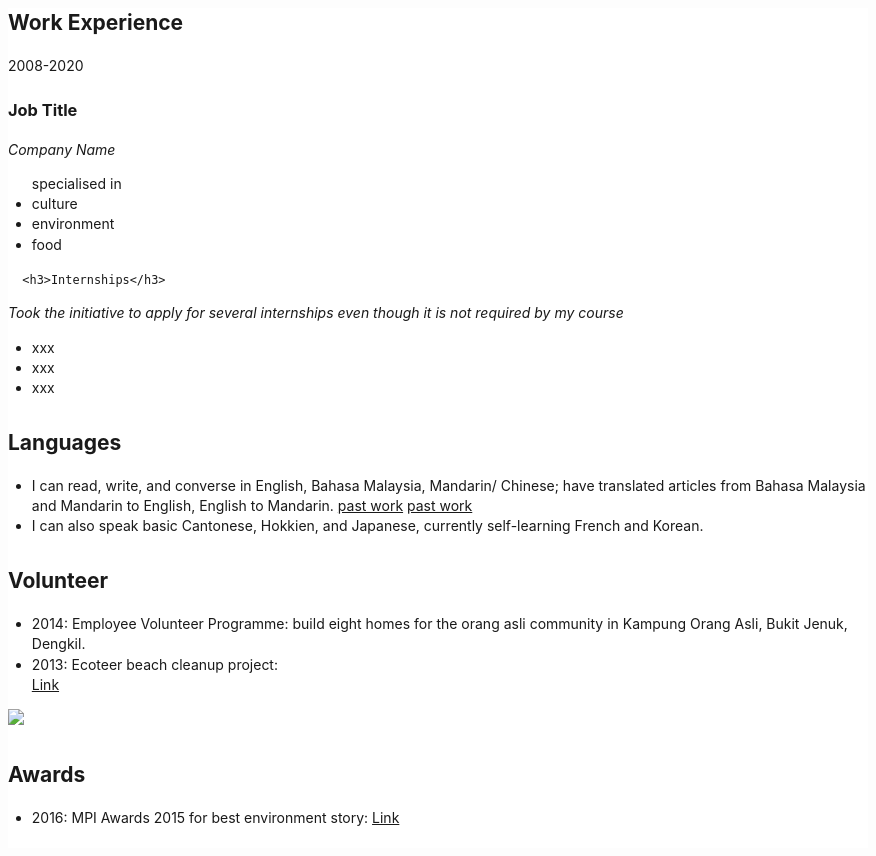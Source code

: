   
  <h2>Work Experience</h2>
  <span class="date">2008-2020</span>
  <h3>Job Title</h3>
  <address>Company Name</address>
  <ul> specialised in
    <li>culture</li>
    <li>environment</li>
    <li>food</li>
      </ul>

      <h3>Internships</h3>
  <address>Took the initiative to apply for several internships even though it is not required by my course</address>
  <ul> 
    <li>xxx</li>
    <li>xxx</li>
    <li>xxx</li>
      </ul>

<h2>Languages</h2>
      <ul>
    <li>I can read, write, and converse in English, Bahasa Malaysia, Mandarin/ Chinese; have translated articles from Bahasa Malaysia and Mandarin to English, English to Mandarin. 
<a href="">past work</a>
<a href="">past work</a>
</li>
    <li>I can also speak basic Cantonese, Hokkien, and Japanese, currently self-learning French and Korean.</li>
      </ul>

  <h2>Volunteer</h2>
 <div class="row">
  <div class="col-7">
      <ul>
    <li>2014: Employee Volunteer Programme: build eight homes for the orang asli community in Kampung Orang Asli, Bukit Jenuk, Dengkil.</li>
      <li>2013: Ecoteer beach cleanup project: </li>
     <a href="https://www.thestar.com.my/news/community/2012/10/12/the-star-readers-and-staff-clean-up-beaches-in-pulau-perhentian/">Link</a>
  </ul>
       </div>
       <div class="col-5">
        <img src="paint.jpg" class="img-fluid" width="100px">
                </div>
  </div>

  <h2>Awards</h2>
  <ul>
    <li>
      2016: MPI Awards 2015 for best environment story: 
 <a href="">Link</a>
    </li>
    <img src="">
  </ul>
  